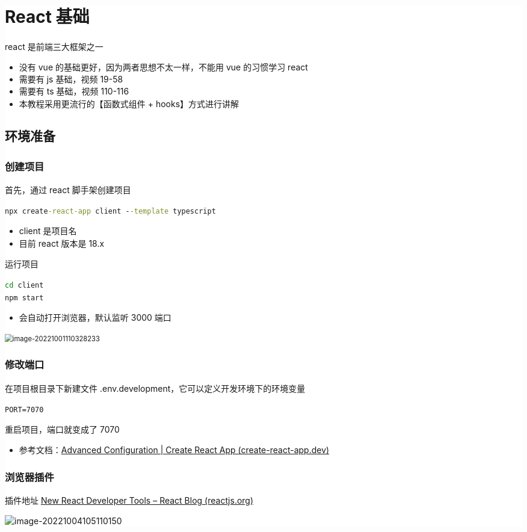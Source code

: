 





# React 基础

react 是前端三大框架之一

* 没有 vue 的基础更好，因为两者思想不太一样，不能用 vue 的习惯学习 react
* 需要有 js 基础，视频 19-58
* 需要有 ts 基础，视频 110-116
* 本教程采用更流行的【函数式组件 + hooks】方式进行讲解

## 环境准备

### 创建项目

首先，通过 react 脚手架创建项目

```cmd
npx create-react-app client --template typescript
```

* client 是项目名
* 目前 react 版本是 18.x

运行项目

```cmd
cd client
npm start
```

* 会自动打开浏览器，默认监听 3000 端口

<img src="https://edu-8673.oss-cn-beijing.aliyuncs.com/img2023.8.17/image-20221001110328233.png" alt="image-20221001110328233" style="zoom:80%;" />

### 修改端口

在项目根目录下新建文件 .env.development，它可以定义开发环境下的环境变量

```properties
PORT=7070
```

重启项目，端口就变成了 7070

* 参考文档：[Advanced Configuration | Create React App (create-react-app.dev)](https://create-react-app.dev/docs/advanced-configuration/)

### 浏览器插件

插件地址 [New React Developer Tools – React Blog (reactjs.org)](https://reactjs.org/blog/2015/09/02/new-react-developer-tools.html#installation)

![image-20221004105110150](https://edu-8673.oss-cn-beijing.aliyuncs.com/img2023.8.17/image-20221004105110150.png)

